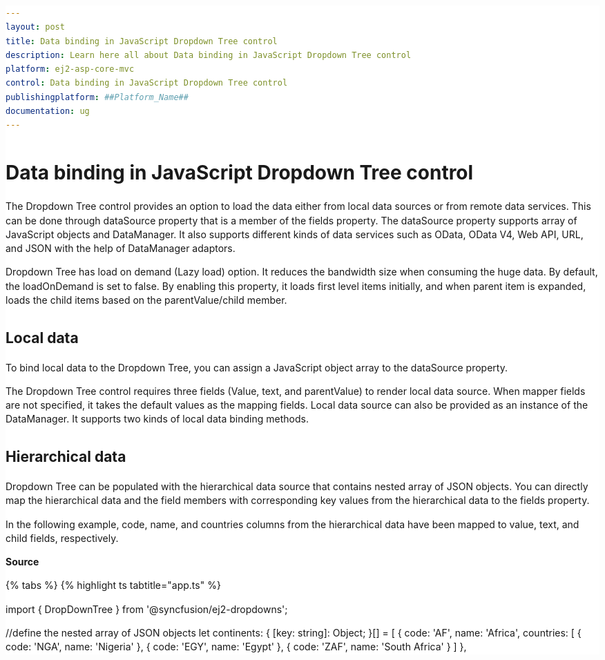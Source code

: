 ```yaml
---
layout: post
title: Data binding in JavaScript Dropdown Tree control
description: Learn here all about Data binding in JavaScript Dropdown Tree control
platform: ej2-asp-core-mvc
control: Data binding in JavaScript Dropdown Tree control
publishingplatform: ##Platform_Name##
documentation: ug
---
```


# Data binding in JavaScript Dropdown Tree control

<style>
.previewsample { border-style: groove; border-width: 0.5px; border-color: #e8e8e8; width: 900px; height: 400px; background:url(https://d2g29cya9iq7ip.cloudfront.net/documentation/images/left-toc-waiting.gif) center center no-repeat;}
</style>

The Dropdown Tree control provides an option to load the data either from local data sources or from remote data services. This can be done through dataSource property that is a member of the fields property. The dataSource property supports array of JavaScript objects and DataManager. It also supports different kinds of data services such as OData, OData V4, Web API, URL, and JSON with the help of DataManager adaptors.

Dropdown Tree has load on demand (Lazy load) option. It reduces the bandwidth size when consuming the huge data. By default, the loadOnDemand is set to false. By enabling this property, it loads first level items initially, and when parent item is expanded, loads the child items based on the parentValue/child member.

## Local data

To bind local data to the Dropdown Tree, you can assign a JavaScript object array to the dataSource property.

The Dropdown Tree control requires three fields (Value, text, and parentValue) to render local data source. When mapper fields are not specified, it takes the default values as the mapping fields. Local data source can also be provided as an instance of the DataManager. It supports two kinds of local data binding methods.

## Hierarchical data

Dropdown Tree can be populated with the hierarchical data source that contains nested array of JSON objects. You can directly map the hierarchical data and the field members with corresponding key values from the hierarchical data to the fields property.

In the following example, code, name, and countries columns from the hierarchical data have been mapped to value, text, and child fields, respectively.

**Source**

{% tabs %}
{% highlight ts tabtitle="app.ts" %}

import { DropDownTree } from '@syncfusion/ej2-dropdowns';

//define the nested array of JSON objects
let continents: { [key: string]: Object; }[] = [
{
    code: 'AF', name: 'Africa', countries: [
        { code: 'NGA', name: 'Nigeria' },
        { code: 'EGY', name: 'Egypt' },
        { code: 'ZAF', name: 'South Africa' }
    ]
},
